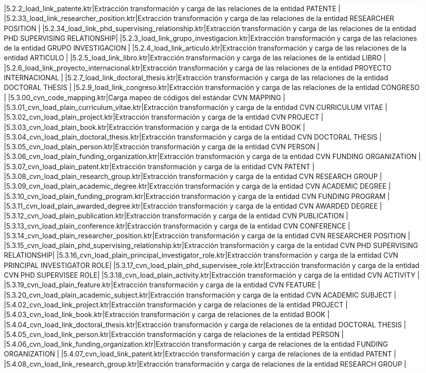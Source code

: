 |5.2.2_load_link_patente.ktr|Extracción transformación y carga de las relaciones de la entidad PATENTE  |
|5.2.33_load_link_researcher_position.ktr|Extracción transformación y carga de las relaciones de la entidad RESEARCHER POSITION |
|5.2.34_load_link_phd_supervising_relationship.ktr|Extracción transformación y carga de las relaciones de la entidad PHD SUPERVISING RELATIONSHIP|
|5.2.3_load_link_grupo_investigacion.ktr|Extracción transformación y carga de las relaciones de la entidad GRUPO INVESTIGACION |
|5.2.4_load_link_articulo.ktr|Extracción transformación y carga de las relaciones de la entidad ARTICULO  |
|5.2.5_load_link_libro.ktr|Extracción transformación y carga de las relaciones de la entidad LIBRO  |
|5.2.6_load_link_proyecto_internacional.ktr|Extracción transformación y carga de las relaciones de la entidad PROYECTO INTERNACIONAL |
|5.2.7_load_link_doctoral_thesis.ktr|Extracción transformación y carga de las relaciones de la entidad DOCTORAL THESIS |
|5.2.9_load_link_congreso.ktr|Extracción transformación y carga de las relaciones de la entidad CONGRESO  |
|5.3.00_cvn_code_mapping.ktr|Carga mapeo de códigos del estándar CVN MAPPING  |
|5.3.01_cvn_load_plain_curriculum_vitae.ktr|Extracción transformación y carga de la entidad CVN CURRICULUM VITAE |
|5.3.02_cvn_load_plain_project.ktr|Extracción transformación y carga de la entidad CVN PROJECT  |
|5.3.03_cvn_load_plain_book.ktr|Extracción transformación y carga de la entidad CVN BOOK  |
|5.3.04_cvn_load_plain_doctoral_thesis.ktr|Extracción transformación y carga de la entidad CVN DOCTORAL THESIS |
|5.3.05_cvn_load_plain_person.ktr|Extracción transformación y carga de la entidad CVN PERSON  |
|5.3.06_cvn_load_plain_funding_organization.ktr|Extracción transformación y carga de la entidad CVN FUNDING ORGANIZATION |
|5.3.07_cvn_load_plain_patent.ktr|Extracción transformación y carga de la entidad CVN PATENT  |
|5.3.08_cvn_load_plain_research_group.ktr|Extracción transformación y carga de la entidad CVN RESEARCH GROUP |
|5.3.09_cvn_load_plain_academic_degree.ktr|Extracción transformación y carga de la entidad CVN ACADEMIC DEGREE |
|5.3.10_cvn_load_plain_funding_program.ktr|Extracción transformación y carga de la entidad CVN FUNDING PROGRAM |
|5.3.11_cvn_load_plain_awarded_degree.ktr|Extracción transformación y carga de la entidad CVN AWARDED DEGREE |
|5.3.12_cvn_load_plain_publication.ktr|Extracción transformación y carga de la entidad CVN PUBLICATION  |
|5.3.13_cvn_load_plain_conference.ktr|Extracción transformación y carga de la entidad CVN CONFERENCE  |
|5.3.14_cvn_load_plain_researcher_position.ktr|Extracción transformación y carga de la entidad CVN RESEARCHER POSITION |
|5.3.15_cvn_load_plain_phd_supervising_relationship.ktr|Extracción transformación y carga de la entidad CVN PHD SUPERVISING RELATIONSHIP|
|5.3.16_cvn_load_plain_principal_investigator_role.ktr|Extracción transformación y carga de la entidad CVN PRINCIPAL INVESTIGATOR ROLE|
|5.3.17_cvn_load_plain_phd_supervisee_role.ktr|Extracción transformación y carga de la entidad CVN PHD SUPERVISEE ROLE|
|5.3.18_cvn_load_plain_activity.ktr|Extracción transformación y carga de la entidad CVN ACTIVITY  |
|5.3.19_cvn_load_plain_feature.ktr|Extracción transformación y carga de la entidad CVN FEATURE  |
|5.3.20_cvn_load_plain_academic_subject.ktr|Extracción transformación y carga de la entidad CVN ACADEMIC SUBJECT |
|5.4.02_cvn_load_link_project.ktr|Extracción transformación y carga de relaciones de la entidad PROJECT  |
|5.4.03_cvn_load_link_book.ktr|Extracción transformación y carga de relaciones de la entidad BOOK  |
|5.4.04_cvn_load_link_doctoral_thesis.ktr|Extracción transformación y carga de relaciones de la entidad DOCTORAL THESIS |
|5.4.05_cvn_load_link_person.ktr|Extracción transformación y carga de relaciones de la entidad PERSON  |
|5.4.06_cvn_load_link_funding_organization.ktr|Extracción transformación y carga de relaciones de la entidad FUNDING ORGANIZATION |
|5.4.07_cvn_load_link_patent.ktr|Extracción transformación y carga de relaciones de la entidad PATENT  |
|5.4.08_cvn_load_link_research_group.ktr|Extracción transformación y carga de relaciones de la entidad RESEARCH GROUP |